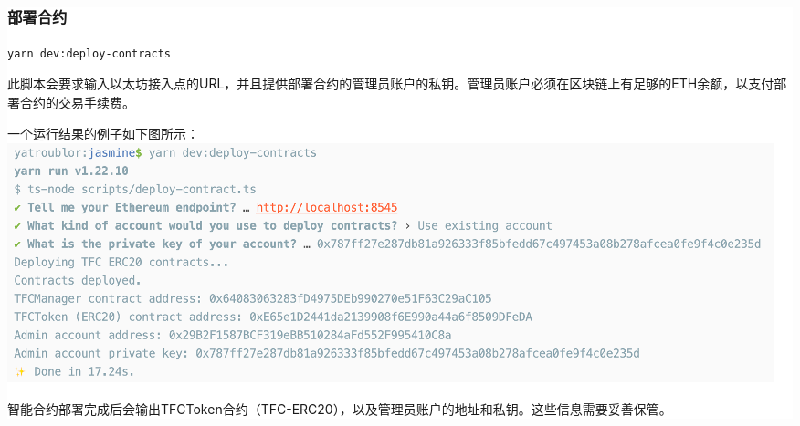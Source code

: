 ### 部署合约
```bash
yarn dev:deploy-contracts
```
此脚本会要求输入以太坊接入点的URL，并且提供部署合约的管理员账户的私钥。管理员账户必须在区块链上有足够的ETH余额，以支付部署合约的交易手续费。

一个运行结果的例子如下图所示：
![](./img/contract-deploy.png)

智能合约部署完成后会输出TFCToken合约（TFC-ERC20），以及管理员账户的地址和私钥。这些信息需要妥善保管。
